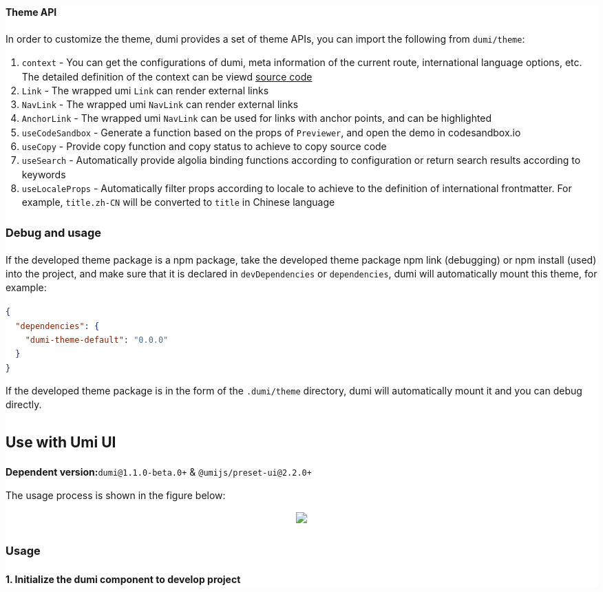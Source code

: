 #### Theme API

In order to customize the theme, dumi provides a set of theme APIs, you can import the following from `dumi/theme`:

1. `context` - You can get the configurations of dumi, meta information of the current route, international language options, etc. The detailed definition of the context can be viewd <a target="_blank" href="https://github.com/umijs/dumi/blob/master/packages/preset-dumi/src/theme/context.ts#L8">source code</a>
2. `Link` - The wrapped umi `Link` can render external links
3. `NavLink` - The wrapped umi `NavLink` can render external links
4. `AnchorLink` - The wrapped umi `NavLink` can be used for links with anchor points, and can be highlighted
5. `useCodeSandbox` - Generate a function based on the props of `Previewer`, and open the demo in codesandbox.io
6. `useCopy` - Provide copy function and copy status to achieve to copy source code
7. `useSearch` - Automatically provide algolia binding functions according to configuration or return search results according to keywords
8. `useLocaleProps` - Automatically filter props according to locale to achieve to the definition of international frontmatter. For example, `title.zh-CN` will be converted to `title` in Chinese language

### Debug and usage

If the developed theme package is a npm package, take the developed theme package npm link (debugging) or npm install (used) into the project, and make sure that it is declared in `devDependencies` or `dependencies`, dumi will automatically mount this theme, for example:

```json
{
  "dependencies": {
    "dumi-theme-default": "0.0.0"
  }
}
```

If the developed theme package is in the form of the `.dumi/theme` directory, dumi will automatically mount it and you can debug directly.

## Use with Umi UI

**Dependent version:**`dumi@1.1.0-beta.0+` & `@umijs/preset-ui@2.2.0+`

The usage process is shown in the figure below:

<p style="text-align: center;">
  <img src="https://gw.alipayobjects.com/zos/bmw-prod/a873195d-32fe-427d-9756-a002d7644d85/kc5y7qpk_w2078_h1757.png" width="800" >
</p>

### Usage

#### 1. Initialize the dumi component to develop project
